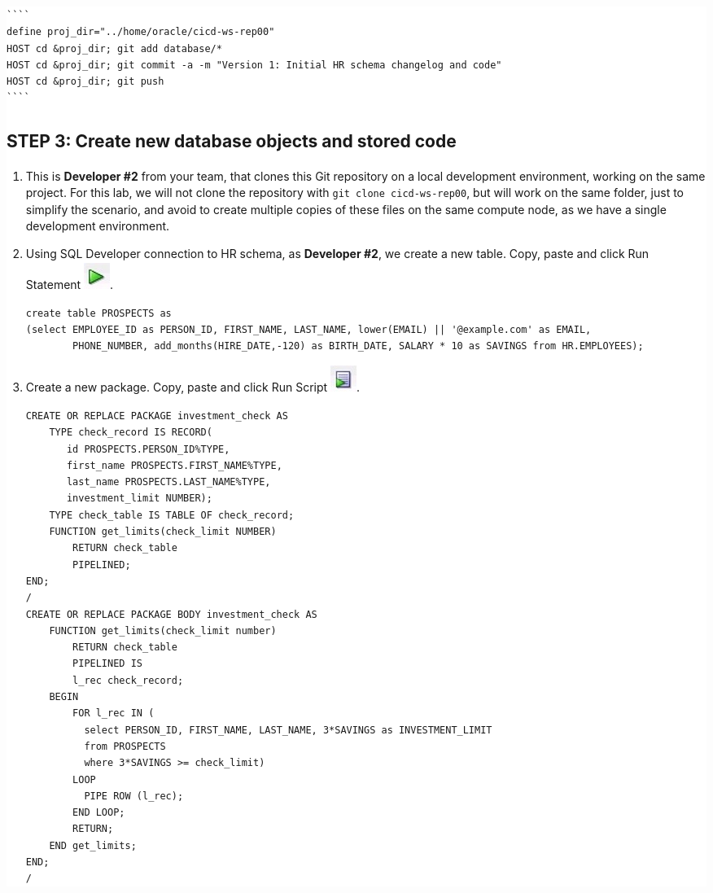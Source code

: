     ````
    define proj_dir="../home/oracle/cicd-ws-rep00"
    HOST cd &proj_dir; git add database/*
    HOST cd &proj_dir; git commit -a -m "Version 1: Initial HR schema changelog and code"
    HOST cd &proj_dir; git push
    ````


## **STEP 3:** Create new database objects and stored code

1. This is **Developer #2** from your team, that clones this Git repository on a local development environment, working on the same project. For this lab, we will not clone the repository with `git clone cicd-ws-rep00`, but will work on the same folder, just to simplify the scenario, and avoid to create multiple copies of these files on the same compute node, as we have a single development environment.

2. Using SQL Developer connection to HR schema, as **Developer #2**, we create a new table. Copy, paste and click Run Statement ![](./images/run-query.jpg "").

    ````
    create table PROSPECTS as
    (select EMPLOYEE_ID as PERSON_ID, FIRST_NAME, LAST_NAME, lower(EMAIL) || '@example.com' as EMAIL, 
            PHONE_NUMBER, add_months(HIRE_DATE,-120) as BIRTH_DATE, SALARY * 10 as SAVINGS from HR.EMPLOYEES);
    ````

3. Create a new package. Copy, paste and click Run Script ![](./images/run-script.jpg "").

    ````
    CREATE OR REPLACE PACKAGE investment_check AS
        TYPE check_record IS RECORD(
           id PROSPECTS.PERSON_ID%TYPE,
           first_name PROSPECTS.FIRST_NAME%TYPE, 
           last_name PROSPECTS.LAST_NAME%TYPE, 
           investment_limit NUMBER);
        TYPE check_table IS TABLE OF check_record;
        FUNCTION get_limits(check_limit NUMBER)
            RETURN check_table
            PIPELINED;
    END;
    /
    CREATE OR REPLACE PACKAGE BODY investment_check AS
        FUNCTION get_limits(check_limit number)
            RETURN check_table
            PIPELINED IS
            l_rec check_record;
        BEGIN
            FOR l_rec IN (
              select PERSON_ID, FIRST_NAME, LAST_NAME, 3*SAVINGS as INVESTMENT_LIMIT 
              from PROSPECTS 
              where 3*SAVINGS >= check_limit)
            LOOP
              PIPE ROW (l_rec);
            END LOOP;
            RETURN;
        END get_limits;
    END;
    /
    ````

